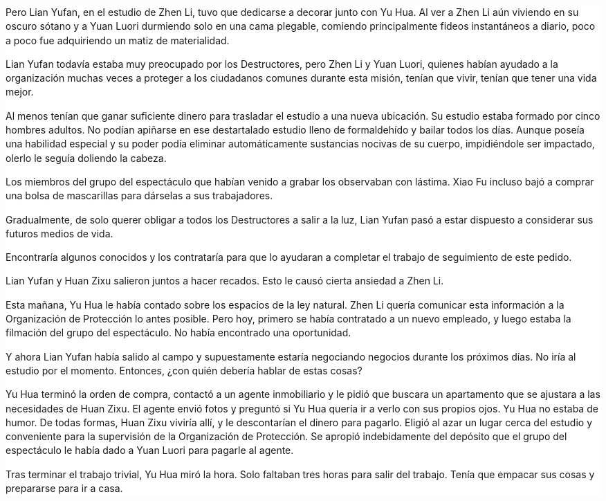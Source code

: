 

Pero Lian Yufan, en el estudio de Zhen Li, tuvo que dedicarse a decorar junto con Yu Hua. Al ver a Zhen Li aún viviendo en su oscuro sótano y a Yuan Luori durmiendo solo en una cama plegable, comiendo principalmente fideos instantáneos a diario, poco a poco fue adquiriendo un matiz de materialidad.



Lian Yufan todavía estaba muy preocupado por los Destructores, pero Zhen Li y Yuan Luori, quienes habían ayudado a la organización muchas veces a proteger a los ciudadanos comunes durante esta misión, tenían que vivir, tenían que tener una vida mejor.



Al menos tenían que ganar suficiente dinero para trasladar el estudio a una nueva ubicación. Su estudio estaba formado por cinco hombres adultos. No podían apiñarse en ese destartalado estudio lleno de formaldehído y bailar todos los días. Aunque poseía una habilidad especial y su poder podía eliminar automáticamente sustancias nocivas de su cuerpo, impidiéndole ser impactado, olerlo le seguía doliendo la cabeza.



Los miembros del grupo del espectáculo que habían venido a grabar los observaban con lástima. Xiao Fu incluso bajó a comprar una bolsa de mascarillas para dárselas a sus trabajadores.



Gradualmente, de solo querer obligar a todos los Destructores a salir a la luz, Lian Yufan pasó a estar dispuesto a considerar sus futuros medios de vida.



Encontraría algunos conocidos y los contrataría para que lo ayudaran a completar el trabajo de seguimiento de este pedido.



Lian Yufan y Huan Zixu salieron juntos a hacer recados. Esto le causó cierta ansiedad a Zhen Li.



Esta mañana, Yu Hua le había contado sobre los espacios de la ley natural. Zhen Li quería comunicar esta información a la Organización de Protección lo antes posible. Pero hoy, primero se había contratado a un nuevo empleado, y luego estaba la filmación del grupo del espectáculo. No había encontrado una oportunidad.



Y ahora Lian Yufan había salido al campo y supuestamente estaría negociando negocios durante los próximos días. No iría al estudio por el momento. Entonces, ¿con quién debería hablar de estas cosas?



Yu Hua terminó la orden de compra, contactó a un agente inmobiliario y le pidió que buscara un apartamento que se ajustara a las necesidades de Huan Zixu. El agente envió fotos y preguntó si Yu Hua quería ir a verlo con sus propios ojos. Yu Hua no estaba de humor. De todas formas, Huan Zixu viviría allí, y le descontarían el dinero para pagarlo. Eligió al azar un lugar cerca del estudio y conveniente para la supervisión de la Organización de Protección. Se apropió indebidamente del depósito que el grupo del espectáculo le había dado a Yuan Luori para pagarle al agente.



Tras terminar el trabajo trivial, Yu Hua miró la hora. Solo faltaban tres horas para salir del trabajo. Tenía que empacar sus cosas y prepararse para ir a casa.

